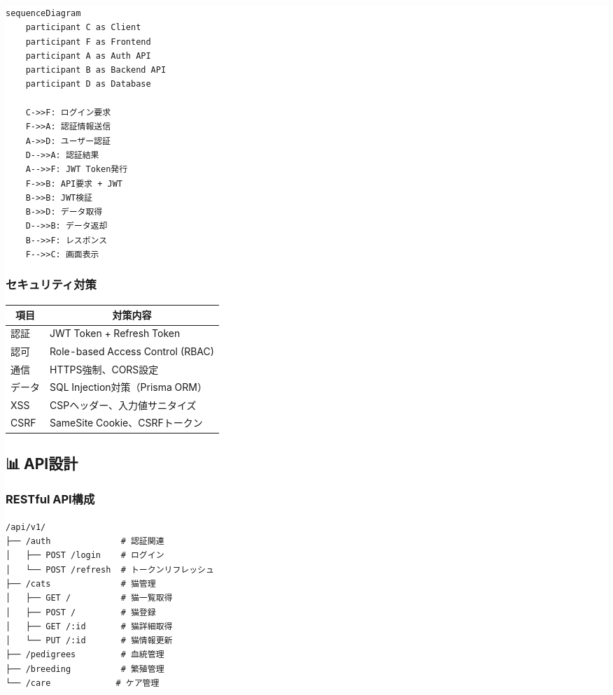 ```mermaid
sequenceDiagram
    participant C as Client
    participant F as Frontend
    participant A as Auth API
    participant B as Backend API
    participant D as Database

    C->>F: ログイン要求
    F->>A: 認証情報送信
    A->>D: ユーザー認証
    D-->>A: 認証結果
    A-->>F: JWT Token発行
    F->>B: API要求 + JWT
    B->>B: JWT検証
    B->>D: データ取得
    D-->>B: データ返却
    B-->>F: レスポンス
    F-->>C: 画面表示
```

### セキュリティ対策

| 項目   | 対策内容                         |
| ------ | -------------------------------- |
| 認証   | JWT Token + Refresh Token        |
| 認可   | Role-based Access Control (RBAC) |
| 通信   | HTTPS強制、CORS設定              |
| データ | SQL Injection対策（Prisma ORM）  |
| XSS    | CSPヘッダー、入力値サニタイズ    |
| CSRF   | SameSite Cookie、CSRFトークン    |

## 📊 API設計

### RESTful API構成

```text
/api/v1/
├── /auth              # 認証関連
│   ├── POST /login    # ログイン
│   └── POST /refresh  # トークンリフレッシュ
├── /cats              # 猫管理
│   ├── GET /          # 猫一覧取得
│   ├── POST /         # 猫登録
│   ├── GET /:id       # 猫詳細取得
│   └── PUT /:id       # 猫情報更新
├── /pedigrees         # 血統管理
├── /breeding          # 繁殖管理
└── /care             # ケア管理
```
